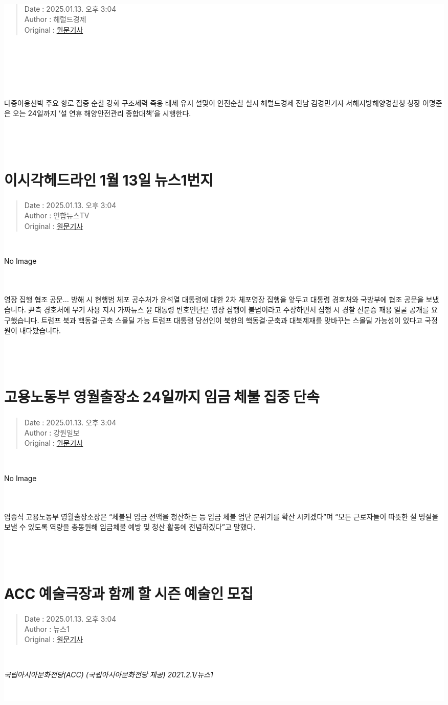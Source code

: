 > Date : 2025.01.13. 오후 3:04  
> Author : 헤럴드경제  
> Original : [원문기사](https://n.news.naver.com/mnews/article/016/0002415093?sid=102)  
<br/>  
  
<img alt="" class="_LAZY_LOADING _LAZY_LOADING_INIT_HIDE" src="https://imgnews.pstatic.net/image/016/2025/01/13/0002415093_001_20250113150411666.jpg?type=w860" id="img1" style="display: none;"></img>  
<br/><br/>  
  
다중이용선박 주요 항로 집중 순찰 강화 구조세력 즉응 태세 유지 설맞이 안전순찰 실시 헤럴드경제 전남 김경민기자 서해지방해양경찰청 청장 이명준 은 오는 24일까지 ‘설 연휴 해양안전관리 종합대책’을 시행한다.  
<br/><br/><br/>  

  
# 이시각헤드라인 1월 13일 뉴스1번지  
  
> Date : 2025.01.13. 오후 3:04  
> Author : 연합뉴스TV  
> Original : [원문기사](https://n.news.naver.com/mnews/article/422/0000704996?sid=102)  
<br/>  
  
No Image  
<br/><br/>  
  
영장 집행 협조 공문… 방해 시 현행범 체포 공수처가 윤석열 대통령에 대한 2차 체포영장 집행을 앞두고 대통령 경호처와 국방부에 협조 공문을 보냈습니다.
尹측 경호처에 무기 사용 지시 가짜뉴스 윤 대통령 변호인단은 영장 집행이 불법이라고 주장하면서 집행 시 경찰 신분증 패용 얼굴 공개를 요구했습니다.
트럼프 북과 핵동결·군축 스몰딜 가능 트럼프 대통령 당선인이 북한의 핵동결·군축과 대북제재를 맞바꾸는 스몰딜 가능성이 있다고 국정원이 내다봤습니다.  
<br/><br/><br/>  

  
# 고용노동부 영월출장소 24일까지 임금 체불 집중 단속  
  
> Date : 2025.01.13. 오후 3:04  
> Author : 강원일보  
> Original : [원문기사](https://n.news.naver.com/mnews/article/087/0001092125?sid=102)  
<br/>  
  
No Image  
<br/><br/>  
  
염종식 고용노동부 영월출장소장은 “체불된 임금 전액을 청산하는 등 임금 체불 엄단 분위기를 확산 시키겠다”며 “모든 근로자들이 따뜻한 설 명절을 보낼 수 있도록 역량을 총동원해 임금체불 예방 및 청산 활동에 전념하겠다”고 말했다.  
<br/><br/><br/>  

  
# ACC 예술극장과 함께 할 시즌 예술인 모집  
  
> Date : 2025.01.13. 오후 3:04  
> Author : 뉴스1  
> Original : [원문기사](https://n.news.naver.com/mnews/article/421/0008018894?sid=102)  
<br/>  
  
<img alt="국립아시아문화전당(ACC) (국립아시아문화전당 제공) 2021.2.1/뉴스1" class="_LAZY_LOADING _LAZY_LOADING_INIT_HIDE" src="https://imgnews.pstatic.net/image/421/2025/01/13/0008018894_001_20250113150426019.jpg?type=w860" id="img1" style="display: none;"></img><em class="img_desc">국립아시아문화전당(ACC) (국립아시아문화전당 제공) 2021.2.1/뉴스1</em>  
<br/><br/>  
  